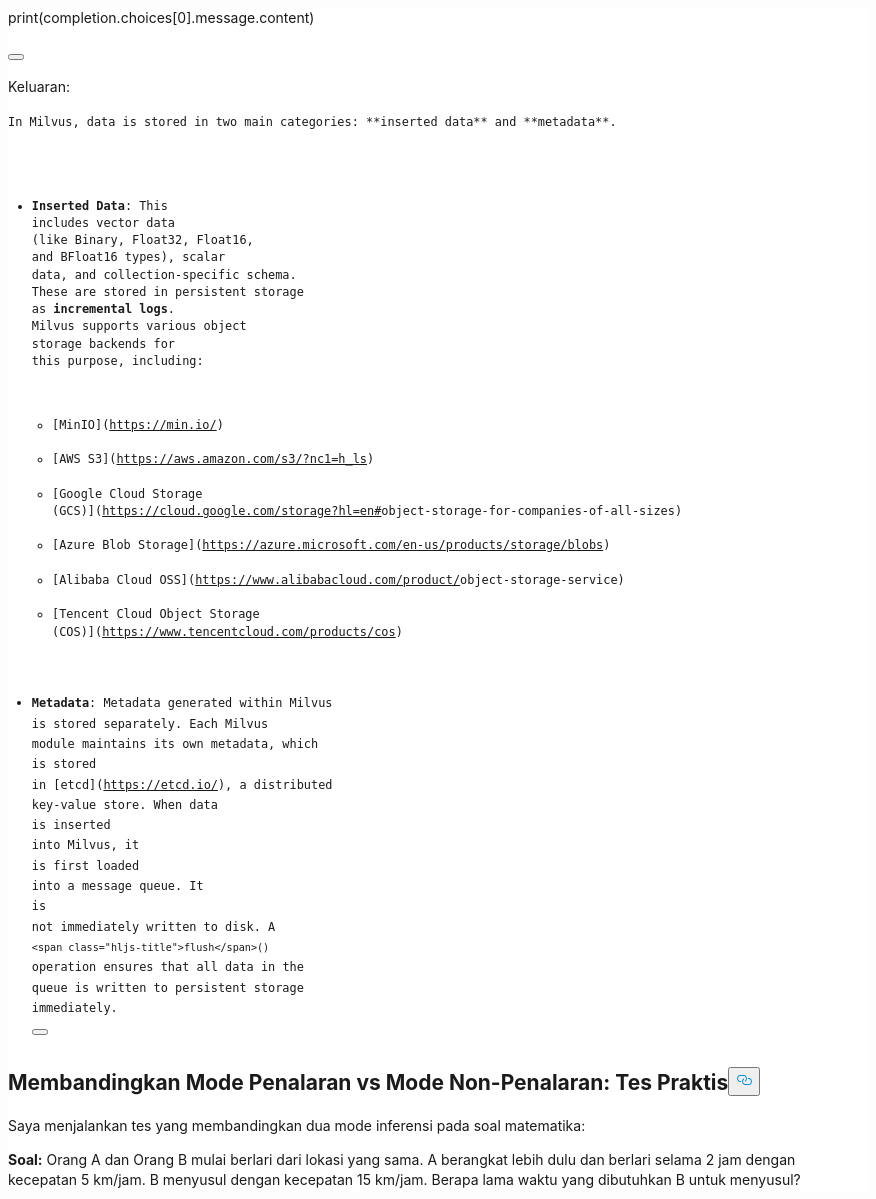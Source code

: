 <span class="hljs-built_in">print</span>(completion.choices[<span class="hljs-number">0</span>].message.content)

<button class="copy-code-btn"></button></code></pre>
<p>Keluaran:</p>
<pre><code translate="no">In Milvus, data <span class="hljs-keyword">is</span> stored <span class="hljs-keyword">in</span> two main categories: **inserted data** <span class="hljs-keyword">and</span> **metadata**.

- **Inserted Data**: <span class="hljs-function">This includes vector <span class="hljs-title">data</span> (<span class="hljs-params">like Binary, Float32, Float16, <span class="hljs-keyword">and</span> BFloat16 types</span>), scalar data, <span class="hljs-keyword">and</span> collection-specific schema. These are stored <span class="hljs-keyword">in</span> persistent storage <span class="hljs-keyword">as</span> **incremental logs**. Milvus supports various <span class="hljs-built_in">object</span> storage backends <span class="hljs-keyword">for</span> <span class="hljs-keyword">this</span> purpose, including:

  - [MinIO](<span class="hljs-params">https://min.io/</span>)
  - [AWS S3](<span class="hljs-params">https://aws.amazon.com/s3/?nc1=h_ls</span>)
  - [Google Cloud <span class="hljs-title">Storage</span> (<span class="hljs-params">GCS</span>)](<span class="hljs-params">https://cloud.google.com/storage?hl=en#<span class="hljs-built_in">object</span>-storage-<span class="hljs-keyword">for</span>-companies-of-all-sizes</span>)
  - [Azure Blob Storage](<span class="hljs-params">https://azure.microsoft.com/en-us/products/storage/blobs</span>)
  - [Alibaba Cloud OSS](<span class="hljs-params">https://www.alibabacloud.com/product/<span class="hljs-built_in">object</span>-storage-service</span>)
  - [Tencent Cloud Object <span class="hljs-title">Storage</span> (<span class="hljs-params">COS</span>)](<span class="hljs-params">https://www.tencentcloud.com/products/cos</span>)

- **Metadata**: Metadata generated within Milvus <span class="hljs-keyword">is</span> stored separately. Each Milvus module maintains its own metadata, which <span class="hljs-keyword">is</span> stored <span class="hljs-keyword">in</span> [etcd](<span class="hljs-params">https://etcd.io/</span>), a distributed key-<span class="hljs-keyword">value</span> store.
When data <span class="hljs-keyword">is</span> inserted <span class="hljs-keyword">into</span> Milvus, it <span class="hljs-keyword">is</span> first loaded <span class="hljs-keyword">into</span> a message queue. It <span class="hljs-keyword">is</span> <span class="hljs-keyword">not</span> immediately written to disk. A `<span class="hljs-title">flush</span>()` operation ensures that all data <span class="hljs-keyword">in</span> the queue <span class="hljs-keyword">is</span> written to persistent storage immediately.
</span><button class="copy-code-btn"></button></code></pre>
<h2 id="Comparing-Reasoning-vs-Non-Reasoning-Modes-A-Practical-Test" class="common-anchor-header">Membandingkan Mode Penalaran vs Mode Non-Penalaran: Tes Praktis<button data-href="#Comparing-Reasoning-vs-Non-Reasoning-Modes-A-Practical-Test" class="anchor-icon" translate="no">
      <svg translate="no"
        aria-hidden="true"
        focusable="false"
        height="20"
        version="1.1"
        viewBox="0 0 16 16"
        width="16"
      >
        <path
          fill="#0092E4"
          fill-rule="evenodd"
          d="M4 9h1v1H4c-1.5 0-3-1.69-3-3.5S2.55 3 4 3h4c1.45 0 3 1.69 3 3.5 0 1.41-.91 2.72-2 3.25V8.59c.58-.45 1-1.27 1-2.09C10 5.22 8.98 4 8 4H4c-.98 0-2 1.22-2 2.5S3 9 4 9zm9-3h-1v1h1c1 0 2 1.22 2 2.5S13.98 12 13 12H9c-.98 0-2-1.22-2-2.5 0-.83.42-1.64 1-2.09V6.25c-1.09.53-2 1.84-2 3.25C6 11.31 7.55 13 9 13h4c1.45 0 3-1.69 3-3.5S14.5 6 13 6z"
        ></path>
      </svg>
    </button></h2><p>Saya menjalankan tes yang membandingkan dua mode inferensi pada soal matematika:</p>
<p><strong>Soal:</strong> Orang A dan Orang B mulai berlari dari lokasi yang sama. A berangkat lebih dulu dan berlari selama 2 jam dengan kecepatan 5 km/jam. B menyusul dengan kecepatan 15 km/jam. Berapa lama waktu yang dibutuhkan B untuk menyusul?</p>